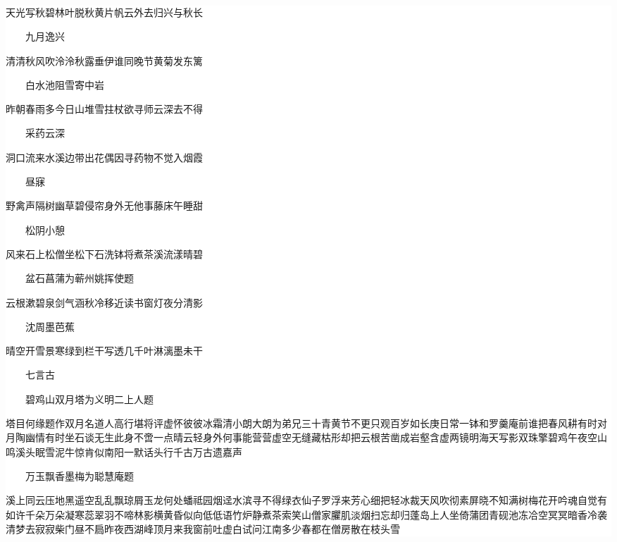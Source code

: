 天光写秋碧林叶脱秋黄片帆云外去归兴与秋长

　　九月逸兴

清清秋风吹泠泠秋露垂伊谁同晚节黄菊发东篱

　　白水池阻雪寄中岩

昨朝春雨多今日山堆雪拄杖欲寻师云深去不得

　　采药云深

洞口流来水溪边带出花偶因寻药物不觉入烟霞

　　昼寐

野禽声隔树幽草碧侵帘身外无他事藤床午睡甜

　　松阴小憩

风来石上松僧坐松下石洗钵将煮茶溪流漾晴碧

　　盆石菖蒲为蕲州姚挥使题

云根漱碧泉剑气涵秋冷移近读书窗灯夜分清影

　　沈周墨芭蕉

晴空开雪景寒绿到栏干写透几千叶淋漓墨未干

　　七言古

　　碧鸡山双月塔为义明二上人题

塔目何缘题作双月名道人高行堪将评虚怀彼彼冰霜清小朗大朗为弟兄三十青黄节不更只观百岁如长庚日常一钵和罗羹庵前谁把春风耕有时对月陶幽情有时坐石谈无生此身不啻一点晴云轻身外何事能营营虚空无缝藏枯形却把云根苦凿成岩壑含虚两镜明海天写影双珠擎碧鸡午夜空山鸣溪头眠雪泥牛惊肯似南阳一默话头行千古万古遗嘉声

　　万玉飘香墨梅为聪慧庵题

溪上同云压地黑遥空乱乱飘琼屑玉龙何处蟠祗园烟迳水滨寻不得绿衣仙子罗浮来芳心细把轻冰裁天风吹彻素屏晓不知满树梅花开吟魂自觉有如许千朵万朵凝寒蕊翠羽不啼林影横黄昏似向低低语竹炉静煮茶索笑山僧家臞肌淡烟扫忘却归蓬岛上人坐倚蒲团青砚池冻冾空冥冥暗香冷袭清梦去寂寂柴门昼不扃昨夜西湖峰顶月来我窗前吐虚白试问江南多少春都在僧房散在枝头雪
